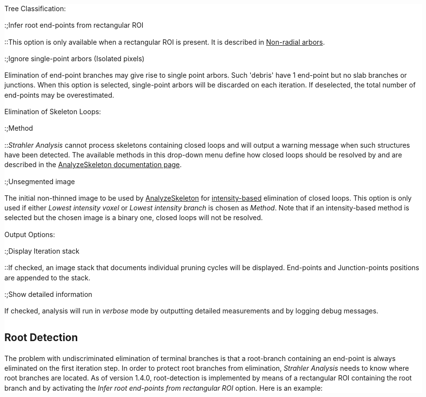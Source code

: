 Tree Classification:  

:;Infer root end-points from rectangular ROI

::This option is only available when a rectangular ROI is present. It is described in [Non-radial arbors](#Non-radial_arbors "wikilink").

:;Ignore single-point arbors (Isolated pixels)

  
  
Elimination of end-point branches may give rise to single point arbors. Such 'debris' have 1 end-point but no slab branches or junctions. When this option is selected, single-point arbors will be discarded on each iteration. If deselected, the total number of end-points may be overestimated.



Elimination of Skeleton Loops:  

:;Method

::*Strahler Analysis* cannot process skeletons containing closed loops and will output a warning message when such structures have been detected. The available methods in this drop-down menu define how closed loops should be resolved by and are described in the [AnalyzeSkeleton documentation page](AnalyzeSkeleton#Loop_detection_and_pruning).

:;Unsegmented image

  
  
The initial non-thinned image to be used by [AnalyzeSkeleton](/plugins/analyze-skeleton) for [intensity-based](AnalyzeSkeleton#Loop_detection_and_pruning) elimination of closed loops. This option is only used if either *Lowest intensity voxel* or *Lowest intensity branch* is chosen as *Method*. Note that if an intensity-based method is selected but the chosen image is a binary one, closed loops will not be resolved.



Output Options:  

:;Display Iteration stack

::If checked, an image stack that documents individual pruning cycles will be displayed. End-points and Junction-points positions are appended to the stack.

:;Show detailed information

  
  
If checked, analysis will run in *verbose* mode by outputting detailed measurements and by logging debug messages.

Root Detection
--------------

The problem with undiscriminated elimination of terminal branches is that a root-branch containing an end-point is always eliminated on the first iteration step. In order to protect root branches from elimination, *Strahler Analysis* needs to know where root branches are located. As of version 1.4.0, root-detection is implemented by means of a rectangular ROI containing the root branch and by activating the *Infer root end-points from rectangular ROI* option. Here is an example:

<center>
